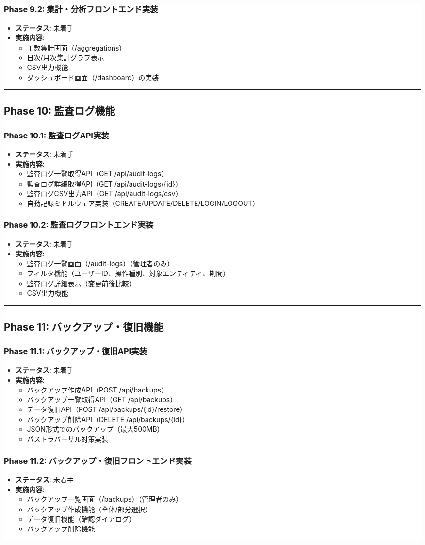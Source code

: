 ### Phase 9.2: 集計・分析フロントエンド実装
- **ステータス**: 未着手
- **実施内容**:
  - 工数集計画面（/aggregations）
  - 日次/月次集計グラフ表示
  - CSV出力機能
  - ダッシュボード画面（/dashboard）の実装

---

## Phase 10: 監査ログ機能

### Phase 10.1: 監査ログAPI実装
- **ステータス**: 未着手
- **実施内容**:
  - 監査ログ一覧取得API（GET /api/audit-logs）
  - 監査ログ詳細取得API（GET /api/audit-logs/{id}）
  - 監査ログCSV出力API（GET /api/audit-logs/csv）
  - 自動記録ミドルウェア実装（CREATE/UPDATE/DELETE/LOGIN/LOGOUT）

### Phase 10.2: 監査ログフロントエンド実装
- **ステータス**: 未着手
- **実施内容**:
  - 監査ログ一覧画面（/audit-logs）（管理者のみ）
  - フィルタ機能（ユーザーID、操作種別、対象エンティティ、期間）
  - 監査ログ詳細表示（変更前後比較）
  - CSV出力機能

---

## Phase 11: バックアップ・復旧機能

### Phase 11.1: バックアップ・復旧API実装
- **ステータス**: 未着手
- **実施内容**:
  - バックアップ作成API（POST /api/backups）
  - バックアップ一覧取得API（GET /api/backups）
  - データ復旧API（POST /api/backups/{id}/restore）
  - バックアップ削除API（DELETE /api/backups/{id}）
  - JSON形式でのバックアップ（最大500MB）
  - パストラバーサル対策実装

### Phase 11.2: バックアップ・復旧フロントエンド実装
- **ステータス**: 未着手
- **実施内容**:
  - バックアップ一覧画面（/backups）（管理者のみ）
  - バックアップ作成機能（全体/部分選択）
  - データ復旧機能（確認ダイアログ）
  - バックアップ削除機能

---